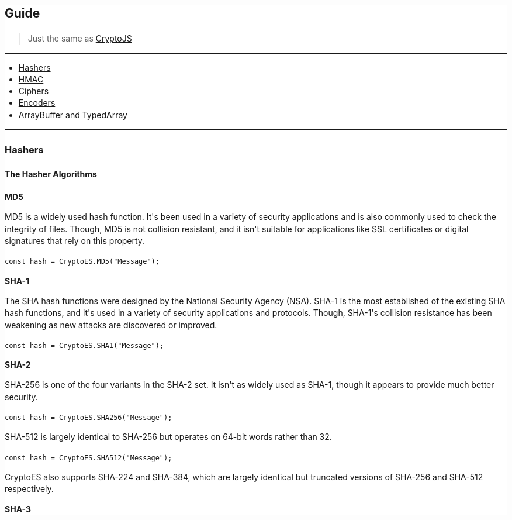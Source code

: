 ## Guide

> Just the same as [CryptoJS](https://code.google.com/archive/p/crypto-js/)

---

- [Hashers](###Hashers)
- [HMAC](#HMAC)
- [Ciphers](#Ciphers)
- [Encoders](#Encoders)
- [ArrayBuffer and TypedArray](#ArrayBuffer-and-TypedArray)

---

### Hashers

#### The Hasher Algorithms

**MD5**

MD5 is a widely used hash function. It's been used in a variety of security applications and is also commonly used to check the integrity of files. Though, MD5 is not collision resistant, and it isn't suitable for applications like SSL certificates or digital signatures that rely on this property.

```
const hash = CryptoES.MD5("Message");
```

**SHA-1**

The SHA hash functions were designed by the National Security Agency (NSA). SHA-1 is the most established of the existing SHA hash functions, and it's used in a variety of security applications and protocols. Though, SHA-1's collision resistance has been weakening as new attacks are discovered or improved.

```
const hash = CryptoES.SHA1("Message");
```

**SHA-2**

SHA-256 is one of the four variants in the SHA-2 set. It isn't as widely used as SHA-1, though it appears to provide much better security.

```
const hash = CryptoES.SHA256("Message");
```

SHA-512 is largely identical to SHA-256 but operates on 64-bit words rather than 32.

```
const hash = CryptoES.SHA512("Message");
```

CryptoES also supports SHA-224 and SHA-384, which are largely identical but truncated versions of SHA-256 and SHA-512 respectively.

**SHA-3**
